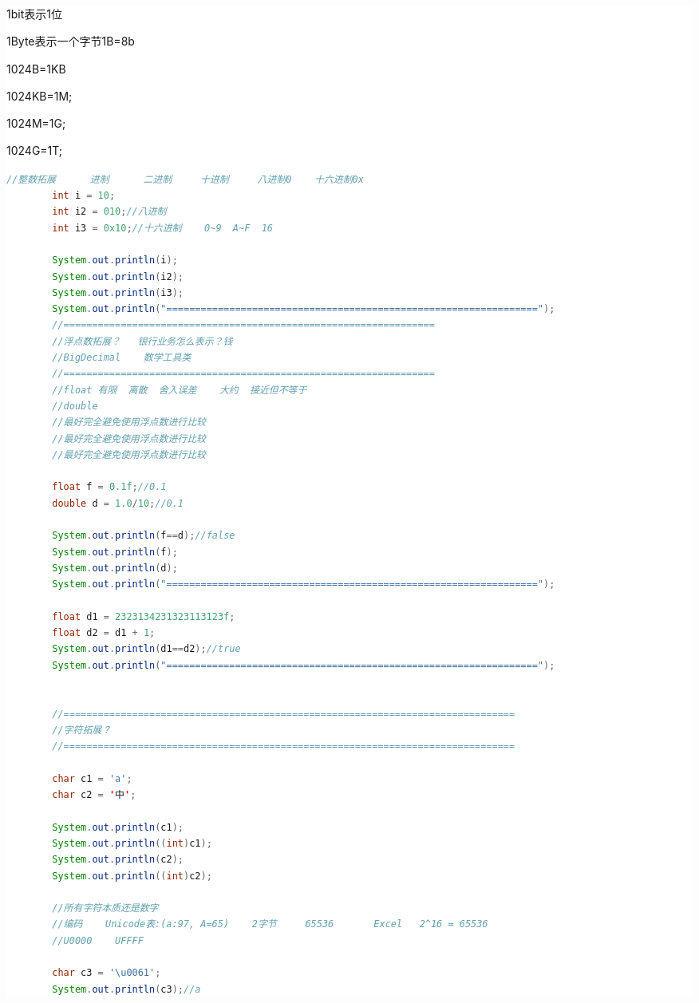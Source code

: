 

1bit表示1位

1Byte表示一个字节1B=8b

1024B=1KB

1024KB=1M;

1024M=1G; 

1024G=1T;



```java
//整数拓展      进制      二进制     十进制     八进制0    十六进制0x
        int i = 10;
        int i2 = 010;//八进制
        int i3 = 0x10;//十六进制    0~9  A~F  16

        System.out.println(i);
        System.out.println(i2);
        System.out.println(i3);
        System.out.println("=================================================================");
        //=================================================================
        //浮点数拓展？   银行业务怎么表示？钱
        //BigDecimal    数学工具类
        //=================================================================
        //float 有限  离散  舍入误差    大约  接近但不等于
        //double
        //最好完全避免使用浮点数进行比较
        //最好完全避免使用浮点数进行比较
        //最好完全避免使用浮点数进行比较

        float f = 0.1f;//0.1
        double d = 1.0/10;//0.1

        System.out.println(f==d);//false
        System.out.println(f);
        System.out.println(d);
        System.out.println("=================================================================");

        float d1 = 2323134231323113123f;
        float d2 = d1 + 1;
        System.out.println(d1==d2);//true
        System.out.println("=================================================================");


        //===============================================================================
        //字符拓展？
        //===============================================================================

        char c1 = 'a';
        char c2 = '中';

        System.out.println(c1);
        System.out.println((int)c1);
        System.out.println(c2);
        System.out.println((int)c2);

        //所有字符本质还是数字
        //编码    Unicode表:(a:97, A=65)    2字节     65536       Excel   2^16 = 65536
        //U0000    UFFFF

        char c3 = '\u0061';
        System.out.println(c3);//a
```